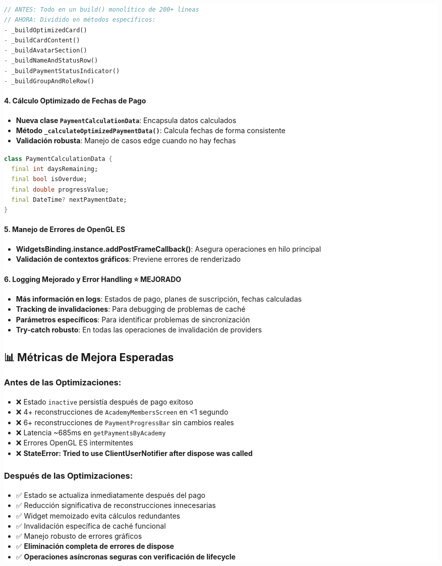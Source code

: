 ```dart
// ANTES: Todo en un build() monolítico de 200+ líneas
// AHORA: Dividido en métodos específicos:
- _buildOptimizedCard()
- _buildCardContent()
- _buildAvatarSection()
- _buildNameAndStatusRow()
- _buildPaymentStatusIndicator()
- _buildGroupAndRoleRow()
```

#### 4. **Cálculo Optimizado de Fechas de Pago**
- **Nueva clase `PaymentCalculationData`**: Encapsula datos calculados
- **Método `_calculateOptimizedPaymentData()`**: Calcula fechas de forma consistente
- **Validación robusta**: Manejo de casos edge cuando no hay fechas

```dart
class PaymentCalculationData {
  final int daysRemaining;
  final bool isOverdue;
  final double progressValue;
  final DateTime? nextPaymentDate;
}
```

#### 5. **Manejo de Errores de OpenGL ES**
- **WidgetsBinding.instance.addPostFrameCallback()**: Asegura operaciones en hilo principal
- **Validación de contextos gráficos**: Previene errores de renderizado

#### 6. **Logging Mejorado y Error Handling** ⭐ **MEJORADO**
- **Más información en logs**: Estados de pago, planes de suscripción, fechas calculadas
- **Tracking de invalidaciones**: Para debugging de problemas de caché
- **Parámetros específicos**: Para identificar problemas de sincronización
- **Try-catch robusto**: En todas las operaciones de invalidación de providers

## 📊 Métricas de Mejora Esperadas

### Antes de las Optimizaciones:
- ❌ Estado `inactive` persistía después de pago exitoso
- ❌ 4+ reconstrucciones de `AcademyMembersScreen` en <1 segundo
- ❌ 6+ reconstrucciones de `PaymentProgressBar` sin cambios reales
- ❌ Latencia ~685ms en `getPaymentsByAcademy`
- ❌ Errores OpenGL ES intermitentes
- ❌ **StateError: Tried to use ClientUserNotifier after dispose was called**

### Después de las Optimizaciones:
- ✅ Estado se actualiza inmediatamente después del pago
- ✅ Reducción significativa de reconstrucciones innecesarias
- ✅ Widget memoizado evita cálculos redundantes
- ✅ Invalidación específica de caché funcional
- ✅ Manejo robusto de errores gráficos
- ✅ **Eliminación completa de errores de dispose**
- ✅ **Operaciones asíncronas seguras con verificación de lifecycle**
